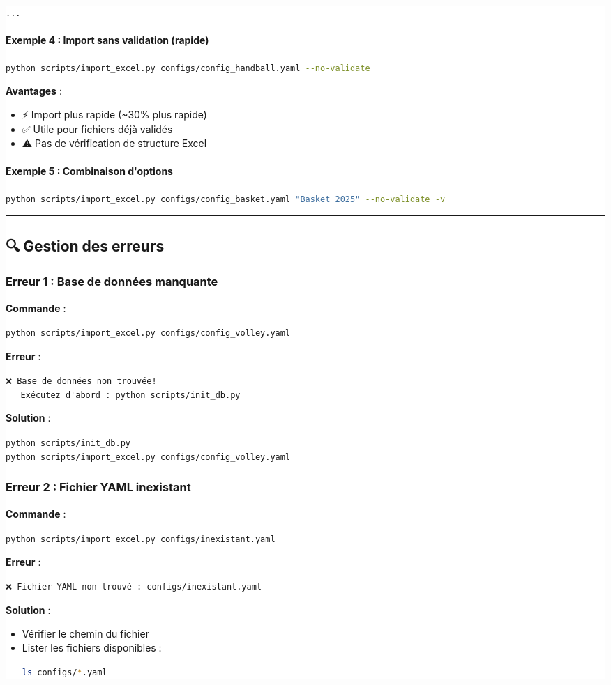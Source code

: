 ```
...
```

#### Exemple 4 : Import sans validation (rapide)

```bash
python scripts/import_excel.py configs/config_handball.yaml --no-validate
```

**Avantages** :
- ⚡ Import plus rapide (~30% plus rapide)
- ✅ Utile pour fichiers déjà validés
- ⚠️ Pas de vérification de structure Excel

#### Exemple 5 : Combinaison d'options

```bash
python scripts/import_excel.py configs/config_basket.yaml "Basket 2025" --no-validate -v
```

---

## 🔍 Gestion des erreurs

### Erreur 1 : Base de données manquante

**Commande** :
```bash
python scripts/import_excel.py configs/config_volley.yaml
```

**Erreur** :
```
❌ Base de données non trouvée!
   Exécutez d'abord : python scripts/init_db.py
```

**Solution** :
```bash
python scripts/init_db.py
python scripts/import_excel.py configs/config_volley.yaml
```

### Erreur 2 : Fichier YAML inexistant

**Commande** :
```bash
python scripts/import_excel.py configs/inexistant.yaml
```

**Erreur** :
```
❌ Fichier YAML non trouvé : configs/inexistant.yaml
```

**Solution** :
- Vérifier le chemin du fichier
- Lister les fichiers disponibles :
  ```bash
  ls configs/*.yaml
  ```
